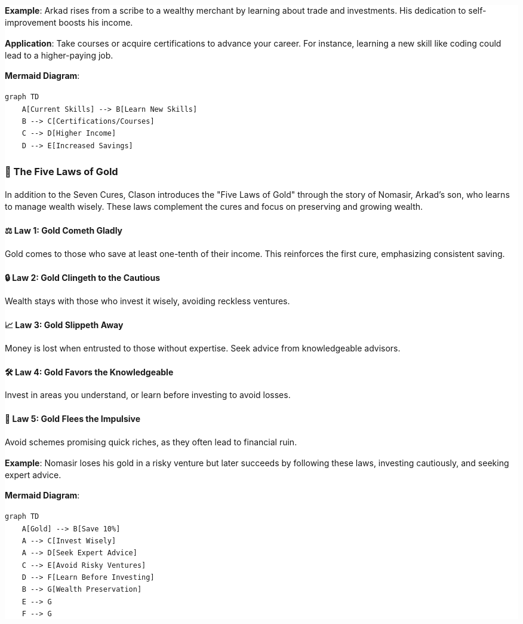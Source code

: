 **Example**: Arkad rises from a scribe to a wealthy merchant by learning about trade and investments. His dedication to self-improvement boosts his income.

**Application**: Take courses or acquire certifications to advance your career. For instance, learning a new skill like coding could lead to a higher-paying job.

**Mermaid Diagram**:

```mermaid
graph TD
    A[Current Skills] --> B[Learn New Skills]
    B --> C[Certifications/Courses]
    C --> D[Higher Income]
    D --> E[Increased Savings]
```

### 💸 The Five Laws of Gold

In addition to the Seven Cures, Clason introduces the "Five Laws of Gold" through the story of Nomasir, Arkad’s son, who learns to manage wealth wisely. These laws complement the cures and focus on preserving and growing wealth.

#### ⚖ Law 1: Gold Cometh Gladly

Gold comes to those who save at least one-tenth of their income. This reinforces the first cure, emphasizing consistent saving.

#### 🔒 Law 2: Gold Clingeth to the Cautious

Wealth stays with those who invest it wisely, avoiding reckless ventures.

#### 📈 Law 3: Gold Slippeth Away

Money is lost when entrusted to those without expertise. Seek advice from knowledgeable advisors.

#### 🛠 Law 4: Gold Favors the Knowledgeable

Invest in areas you understand, or learn before investing to avoid losses.

#### 🏃 Law 5: Gold Flees the Impulsive

Avoid schemes promising quick riches, as they often lead to financial ruin.

**Example**: Nomasir loses his gold in a risky venture but later succeeds by following these laws, investing cautiously, and seeking expert advice.

**Mermaid Diagram**:

```mermaid
graph TD
    A[Gold] --> B[Save 10%]
    A --> C[Invest Wisely]
    A --> D[Seek Expert Advice]
    C --> E[Avoid Risky Ventures]
    D --> F[Learn Before Investing]
    B --> G[Wealth Preservation]
    E --> G
    F --> G
```
